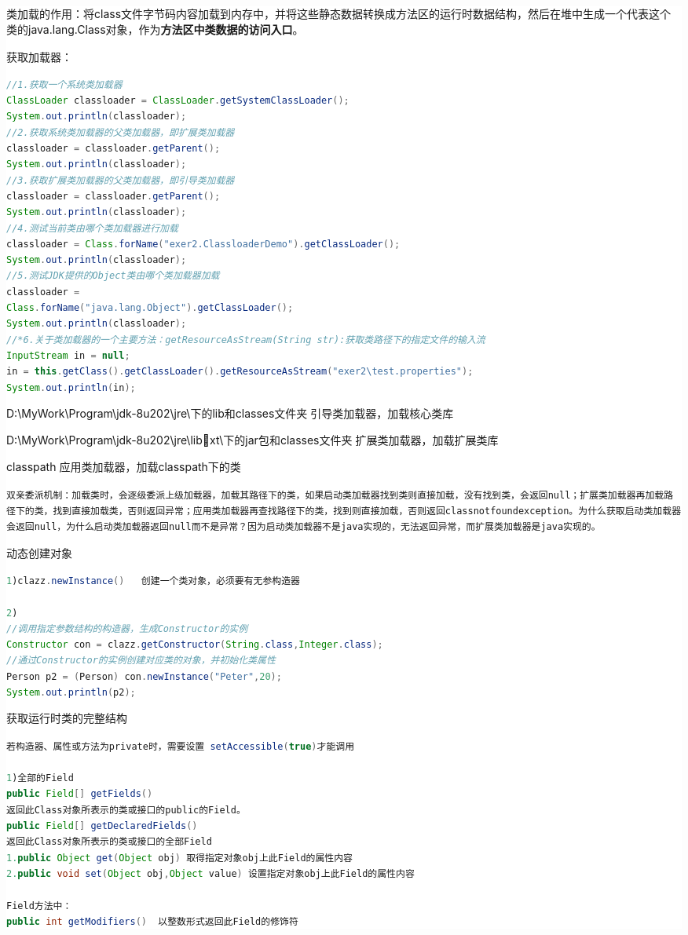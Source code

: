 
类加载的作用：将class文件字节码内容加载到内存中，并将这些静态数据转换成方法区的运行时数据结构，然后在堆中生成一个代表这个类的java.lang.Class对象，作为**方法区中类数据的访问入口**。

获取加载器：

```java
//1.获取一个系统类加载器
ClassLoader classloader = ClassLoader.getSystemClassLoader();
System.out.println(classloader);
//2.获取系统类加载器的父类加载器，即扩展类加载器
classloader = classloader.getParent();
System.out.println(classloader);
//3.获取扩展类加载器的父类加载器，即引导类加载器
classloader = classloader.getParent();
System.out.println(classloader);
//4.测试当前类由哪个类加载器进行加载
classloader = Class.forName("exer2.ClassloaderDemo").getClassLoader();
System.out.println(classloader);
//5.测试JDK提供的Object类由哪个类加载器加载
classloader = 
Class.forName("java.lang.Object").getClassLoader();
System.out.println(classloader);
//*6.关于类加载器的一个主要方法：getResourceAsStream(String str):获取类路径下的指定文件的输入流
InputStream in = null;
in = this.getClass().getClassLoader().getResourceAsStream("exer2\test.properties");
System.out.println(in);
```

D:\MyWork\Program\jdk-8u202\jre\下的lib和classes文件夹		引导类加载器，加载核心类库

D:\MyWork\Program\jdk-8u202\jre\libxt\下的jar包和classes文件夹	扩展类加载器，加载扩展类库

classpath	应用类加载器，加载classpath下的类

	双亲委派机制：加载类时，会逐级委派上级加载器，加载其路径下的类，如果启动类加载器找到类则直接加载，没有找到类，会返回null；扩展类加载器再加载路径下的类，找到直接加载类，否则返回异常；应用类加载器再查找路径下的类，找到则直接加载，否则返回classnotfoundexception。为什么获取启动类加载器会返回null，为什么启动类加载器返回null而不是异常？因为启动类加载器不是java实现的，无法返回异常，而扩展类加载器是java实现的。





动态创建对象

```java
1)clazz.newInstance()	创建一个类对象，必须要有无参构造器

2)
//调用指定参数结构的构造器，生成Constructor的实例
Constructor con = clazz.getConstructor(String.class,Integer.class);
//通过Constructor的实例创建对应类的对象，并初始化类属性
Person p2 = (Person) con.newInstance("Peter",20);
System.out.println(p2);
```

获取运行时类的完整结构

```java
若构造器、属性或方法为private时，需要设置 setAccessible(true)才能调用

1)全部的Field
public Field[] getFields() 
返回此Class对象所表示的类或接口的public的Field。
public Field[] getDeclaredFields() 
返回此Class对象所表示的类或接口的全部Field
1.public Object get(Object obj) 取得指定对象obj上此Field的属性内容
2.public void set(Object obj,Object value) 设置指定对象obj上此Field的属性内容

Field方法中：
public int getModifiers()  以整数形式返回此Field的修饰符
```